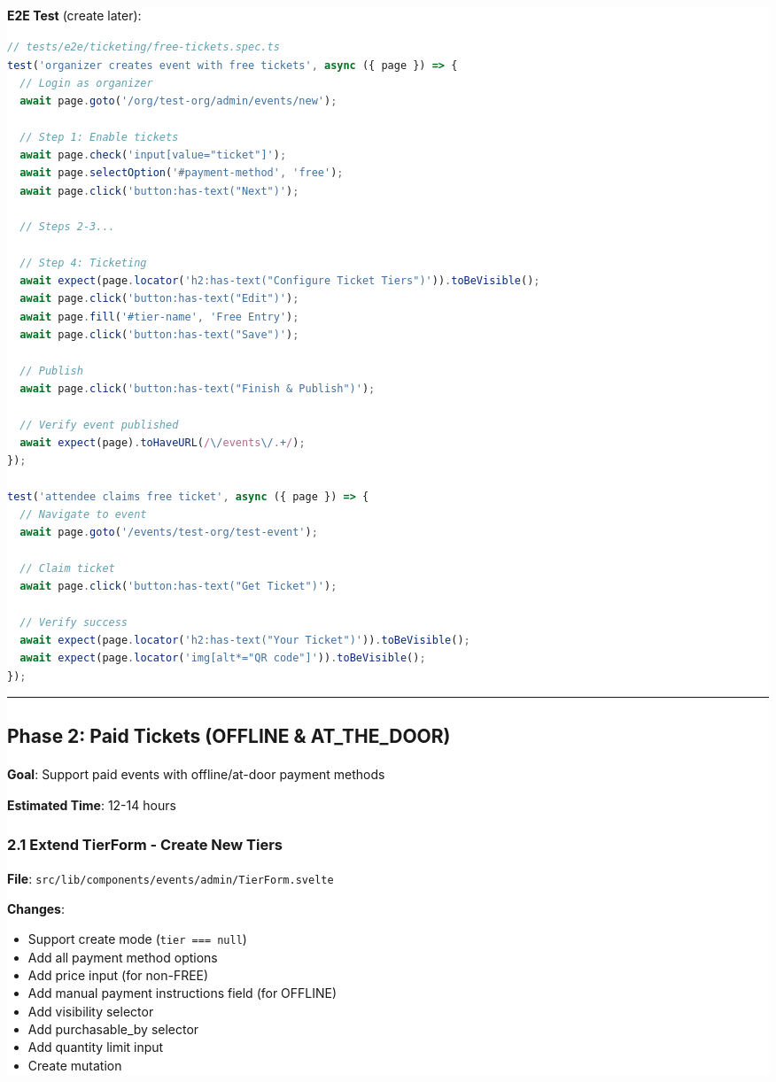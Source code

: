 **E2E Test** (create later):
```typescript
// tests/e2e/ticketing/free-tickets.spec.ts
test('organizer creates event with free tickets', async ({ page }) => {
  // Login as organizer
  await page.goto('/org/test-org/admin/events/new');

  // Step 1: Enable tickets
  await page.check('input[value="ticket"]');
  await page.selectOption('#payment-method', 'free');
  await page.click('button:has-text("Next")');

  // Steps 2-3...

  // Step 4: Ticketing
  await expect(page.locator('h2:has-text("Configure Ticket Tiers")')).toBeVisible();
  await page.click('button:has-text("Edit")');
  await page.fill('#tier-name', 'Free Entry');
  await page.click('button:has-text("Save")');

  // Publish
  await page.click('button:has-text("Finish & Publish")');

  // Verify event published
  await expect(page).toHaveURL(/\/events\/.+/);
});

test('attendee claims free ticket', async ({ page }) => {
  // Navigate to event
  await page.goto('/events/test-org/test-event');

  // Claim ticket
  await page.click('button:has-text("Get Ticket")');

  // Verify success
  await expect(page.locator('h2:has-text("Your Ticket")')).toBeVisible();
  await expect(page.locator('img[alt*="QR code"]')).toBeVisible();
});
```

---

## Phase 2: Paid Tickets (OFFLINE & AT_THE_DOOR)

**Goal**: Support paid events with offline/at-door payment methods

**Estimated Time**: 12-14 hours

### 2.1 Extend TierForm - Create New Tiers

**File**: `src/lib/components/events/admin/TierForm.svelte`

**Changes**:
- Support create mode (`tier === null`)
- Add all payment method options
- Add price input (for non-FREE)
- Add manual payment instructions field (for OFFLINE)
- Add visibility selector
- Add purchasable_by selector
- Add quantity limit input
- Create mutation
